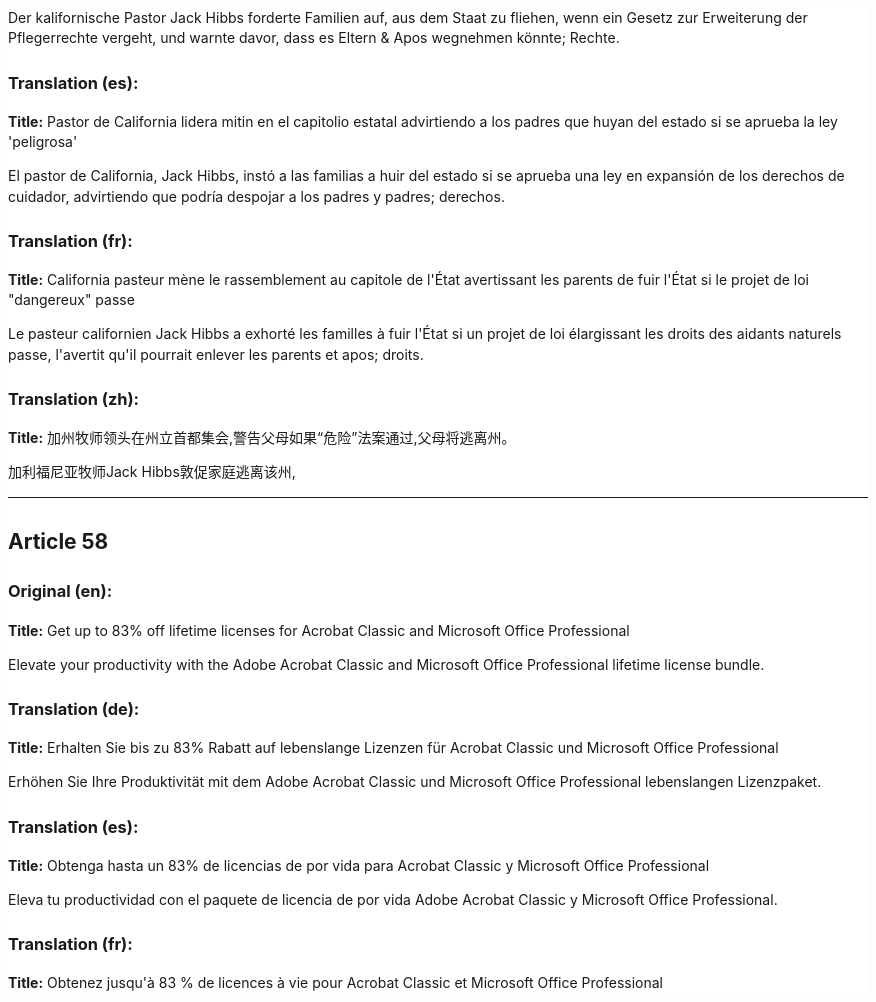 Der kalifornische Pastor Jack Hibbs forderte Familien auf, aus dem Staat zu fliehen, wenn ein Gesetz zur Erweiterung der Pflegerrechte vergeht, und warnte davor, dass es Eltern & Apos wegnehmen könnte; Rechte.

### Translation (es):
**Title:** Pastor de California lidera mitin en el capitolio estatal advirtiendo a los padres que huyan del estado si se aprueba la ley 'peligrosa'

El pastor de California, Jack Hibbs, instó a las familias a huir del estado si se aprueba una ley en expansión de los derechos de cuidador, advirtiendo que podría despojar a los padres y padres; derechos.

### Translation (fr):
**Title:** California pasteur mène le rassemblement au capitole de l'État avertissant les parents de fuir l'État si le projet de loi "dangereux" passe

Le pasteur californien Jack Hibbs a exhorté les familles à fuir l'État si un projet de loi élargissant les droits des aidants naturels passe, l'avertit qu'il pourrait enlever les parents et apos; droits.

### Translation (zh):
**Title:** 加州牧师领头在州立首都集会,警告父母如果“危险”法案通过,父母将逃离州。

加利福尼亚牧师Jack Hibbs敦促家庭逃离该州,

---

## Article 58
### Original (en):
**Title:** Get up to 83% off lifetime licenses for Acrobat Classic and Microsoft Office Professional

Elevate your productivity with the Adobe Acrobat Classic and Microsoft Office Professional lifetime license bundle.

### Translation (de):
**Title:** Erhalten Sie bis zu 83% Rabatt auf lebenslange Lizenzen für Acrobat Classic und Microsoft Office Professional

Erhöhen Sie Ihre Produktivität mit dem Adobe Acrobat Classic und Microsoft Office Professional lebenslangen Lizenzpaket.

### Translation (es):
**Title:** Obtenga hasta un 83% de licencias de por vida para Acrobat Classic y Microsoft Office Professional

Eleva tu productividad con el paquete de licencia de por vida Adobe Acrobat Classic y Microsoft Office Professional.

### Translation (fr):
**Title:** Obtenez jusqu'à 83 % de licences à vie pour Acrobat Classic et Microsoft Office Professional
